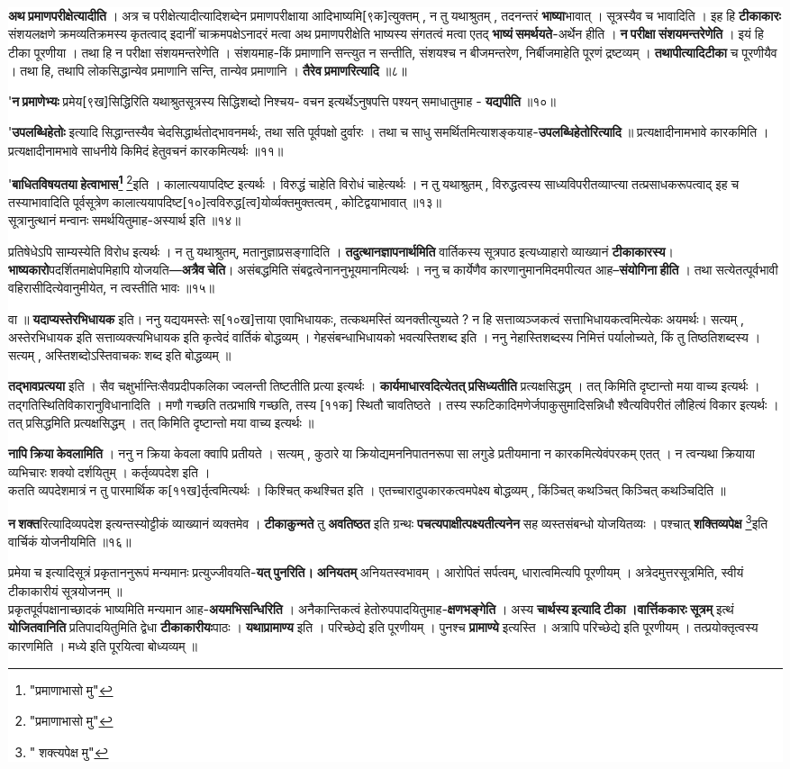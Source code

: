 **अथ प्रमाणपरीक्षेत्यादीति** । अत्र च परीक्षेत्यादीत्यादिशब्देन प्रमाणपरीक्षाया आदिभाष्यमि\[९क\]त्युक्तम् , न तु यथाश्रुतम् , तदनन्तरं **भाष्या**भावात् । सूत्रस्यैव च भावादिति । इह हि **टीकाकारः** संशयलक्षणे क्रमव्यतिक्रमस्य कृतत्वाद् इदानीं चाक्रमपक्षेऽनादरं मत्वा अथ प्रमाणपरीक्षेति भाष्यस्य संगतत्वं मत्वा एतद् **भाष्यं समर्थयते**-अर्थेन हीति । **न परीक्षा संशयमन्तरेणेति** । इयं हि टीका पूरणीया । तथा हि न परीक्षा संशयमन्तरेणेति । संशयमाह-किं प्रमाणानि सन्त्युत न सन्तीति, संशयश्च न बीजमन्तरेण, निर्बीजमाहेति पूरणं द्रष्टव्यम् । **तथापीत्यादिटीका** च पूरणीयैव । तथा हि, तथापि लोकसिद्धान्येव प्रमाणानि सन्ति, तान्येव प्रमाणानि । **तैरेव प्रमाणरित्यादि** ॥८॥


'**न प्रमाणेभ्यः** प्रमेय\[९ख\]सिद्धिरिति यथाश्रुतसूत्रस्य सिद्धिशब्दो निश्चय- वचन इत्यर्थेऽनुषपत्ति पश्यन् समाधातुमाह - **यद्यपीति** ॥१०॥


'**उपलब्धिहेतोः** इत्यादि सिद्धान्तस्यैव चेदसिद्धार्थतोद्भावनमर्थः, तथा सति पूर्वपक्षो दुर्वारः । तथा च साधु समर्थितमित्याशङ्कयाह-**उपलब्धिहेतोरित्यादि** ॥ प्रत्यक्षादीनामभावे कारकमिति । प्रत्यक्षादीनामभावे साधनीये किमिदं हेतुवचनं कारकमित्यर्थः ॥११॥


'**बाधितविषयतया हेत्वाभास[^12]** [^12]इति । कालात्ययापदिष्ट इत्यर्थः । विरुद्धं चाहेति विरोधं चाहेत्यर्थः । न तु यथाश्रुतम् , विरुद्धत्वस्य साध्यविपरीतव्याप्त्या तत्प्रसाधकरूपत्वाद् इह च तस्याभावादिति पूर्वसूत्रेण कालात्ययापदिष्ट\[१०\]त्वविरुद्ध\[त्व\]योर्व्यक्तमुक्तत्वम् , कोटिद्वयाभावात् ॥१३॥  
सूत्रानुत्थानं मन्वानः समर्थयितुमाह-अस्यार्थ इति ॥१४॥

[^12]: "प्रमाणाभासो मु"


प्रतिषेधेऽपि साम्यस्येति विरोध इत्यर्थः । न तु यथाश्रुतम्, मतानुज्ञाप्रसङ्गादिति । **तदुत्थानज्ञापनार्थमिति** वार्तिकस्य सूत्रपाठ इत्यध्याहारो व्याख्यानं **टीकाकारस्य**। **भाष्यकारो**पदर्शितमाक्षेपमिहापि योजयति—**अत्रैव चेति**। असंबद्धमिति संबद्वत्वेनाननुभूयमानमित्यर्थः । ननु च कार्येणैव कारणानुमानमिदमपीत्यत आह–**संयोगिना हीति** । तथा सत्येतत्पूर्वभावी वहिरासीदित्येवानुमीयेत, न त्वस्तीति भावः ॥१५॥  


वा ॥ **यदाप्यस्तेरभिधायक** इति। ननु यद्ययमस्तेः स\[१०ख\]त्ताया एवाभिधायकः, तत्कथमस्तिं व्यनक्तीत्युच्यते ? न हि सत्ताव्यञ्जकत्वं सत्ताभिधायकत्वमित्येकः अयमर्थः। सत्यम् , अस्तेरभिधायक इति सत्ताव्यक्त्यभिधायक इति कृत्वेदं वार्तिकं बोद्धव्यम् । गेहसंबन्धाभिधायको भवत्यस्तिशब्द इति । ननु नेहास्तिशब्दस्य निमित्तं पर्यालोच्यते, किं तु तिष्ठतिशब्दस्य । सत्यम् , अस्तिशब्दोऽस्तिवाचकः शब्द इति बोद्धव्यम् ॥


**तद्भावप्रत्यया** इति । सैव चक्षुर्भान्तिःसैवप्रदीपकलिका ज्वलन्ती तिष्टतीति प्रत्या इत्यर्थः । **कार्यमाधारवदित्येतत् प्रसिध्यतीति** प्रत्यक्षसिद्धम् । तत् किमिति दृष्टान्तो मया वाच्य इत्यर्थः । तद्गतिस्थितिविकारानुविधानादिति । मणौ गच्छति तत्प्रभाषि गच्छति, तस्य \[११क\] स्थितौ चावतिष्ठते । तस्य स्फटिकादिमणेर्जपाकुसुमादिसन्निधौ श्वैत्यविपरीतं लौहित्यं विकार इत्यर्थः । तत् प्रसिद्धमिति प्रत्यक्षसिद्धम् । तत् किमिति दृष्टान्तो मया वाच्य इत्यर्थः ॥


**नापि क्रिया केवलामिति** । ननु न क्रिया केवला क्वापि प्रतीयते । सत्यम् , कुठारे या क्रियोद्यमननिपातनरूपा सा लगुडे प्रतीयमाना न कारकमित्येवंपरकम् एतत् । न त्वन्यथा क्रियाया व्यभिचारः शक्यो दर्शयितुम् । कर्तृव्यपदेश इति ।  
कतति व्यपदेशमात्रं न तु पारमार्थिक क\[११ख\]र्तृत्वमित्यर्थः । किश्चित् कथश्चित इति । एतच्चारादुपकारकत्वमपेक्ष्य बोद्धव्यम् , किंञ्चित् कथञ्चित् किञ्चित् कथञ्चिदिति ॥


**न शक्त**रित्यादिव्यपदेश इत्यन्तस्योट्टीकं व्याख्यानं व्यक्तमेव । **टीकाकुन्मते** तु **अवतिष्ठत** इति ग्रन्थः **पचत्यपाक्षीत्पक्ष्यतीत्यनेन** सह व्यस्तसंबन्धो योजयितव्यः । पश्चात् **शक्तिव्यपेक्ष** [^14]इति वार्चिकं योजनीयमिति ॥१६॥

[^14]: " शक्त्यपेक्ष मु"


प्रमेया च इत्यादिसूत्रं प्रकृताननुरूपं मन्यमानः प्रत्युज्जीवयति-**यत् पुनरिति।** **अनियतम्** अनियतस्वभावम् । आरोपितं सर्पत्वम्, धारात्वमित्यपि पूरणीयम् । अत्रेदमुत्तरसूत्रमिति, स्वीयं टीकाकारीयं सूत्रयोजनम् ॥  
प्रकृतपूर्वपक्षानाच्छादकं भाष्यमिति मन्यमान आह-**अयमभिसन्धिरिति** । अनैकान्तिकत्वं हेतोरुपपादयितुमाह-**क्षणभङ्गेति** । अस्य **चार्थस्य इत्यादि टीका ।वार्त्तिककारः सूत्रम्** इत्थं **योजितवानिति** प्रतिपादयितुमिति द्वेधा **टीकाकारीयः**पाठः । **यथाप्रामाण्य** इति । परिच्छेद्ये इति पूरणीयम् । पुनश्च **प्रामाण्ये** इत्यस्ति । अत्रापि परिच्छेद्ये इति पूरणीयम् । तत्प्रयोक्तृत्वस्य कारणमिति । मध्ये इति पूरयित्वा बोध्यव्यम् ॥


[^1]: " वृत्तन्तेन इति मातृका"
[^2]: "बोद्धव्य इति मा"
[^3]: "परीक्षितः इति मा"
[^4]: "१ वा"
[^5]: "१ टी"
[^6]: "६ भा"
[^7]: "६ वा"
[^8]: "६"
[^9]: " ८ वा"
[^10]: "१० वा"
[^11]: "११ वा"
[^15]: "तस्य [गुणस्य ज] निवर्तत मु"
[^16]: "अणाविति त्यतम् मु, गृहीतम्,"
[^17]: "असति च न भवति इति वा त्यक्तम मु, गृहीतम् ज"
[^18]: "अत्र तद्गति मु-पाठो युक्ततरः"
[^19]: "द्र यच्चासाधारणं [ कारणं-ज ] तद्व्यपदेशभाग् भवति । वा, १.१.४ तथा यचासाधारणं तेन व्यपदेशो दृष्टः। वा,"
[^20]: "३१ वा न [यथासम्भवं-मु] विक ज"
[^21]: "शब्दे वाक्ये वेति मा "
[^22]: "एकस्मिन् (अपि च
[^23]: "नैकमने' ज, मु"
[^24]: "ननु घट इत्यपि च ज"
[^25]: "सोऽयमसिद्ध (दं सिं-मु
[^26]: "साधनऽप्ये ज, मु"
[^27]: "न चेद(चैव-ज
[^28]: "अथ मनु ब्रु-जषे
[^29]: "वक्तुमा "